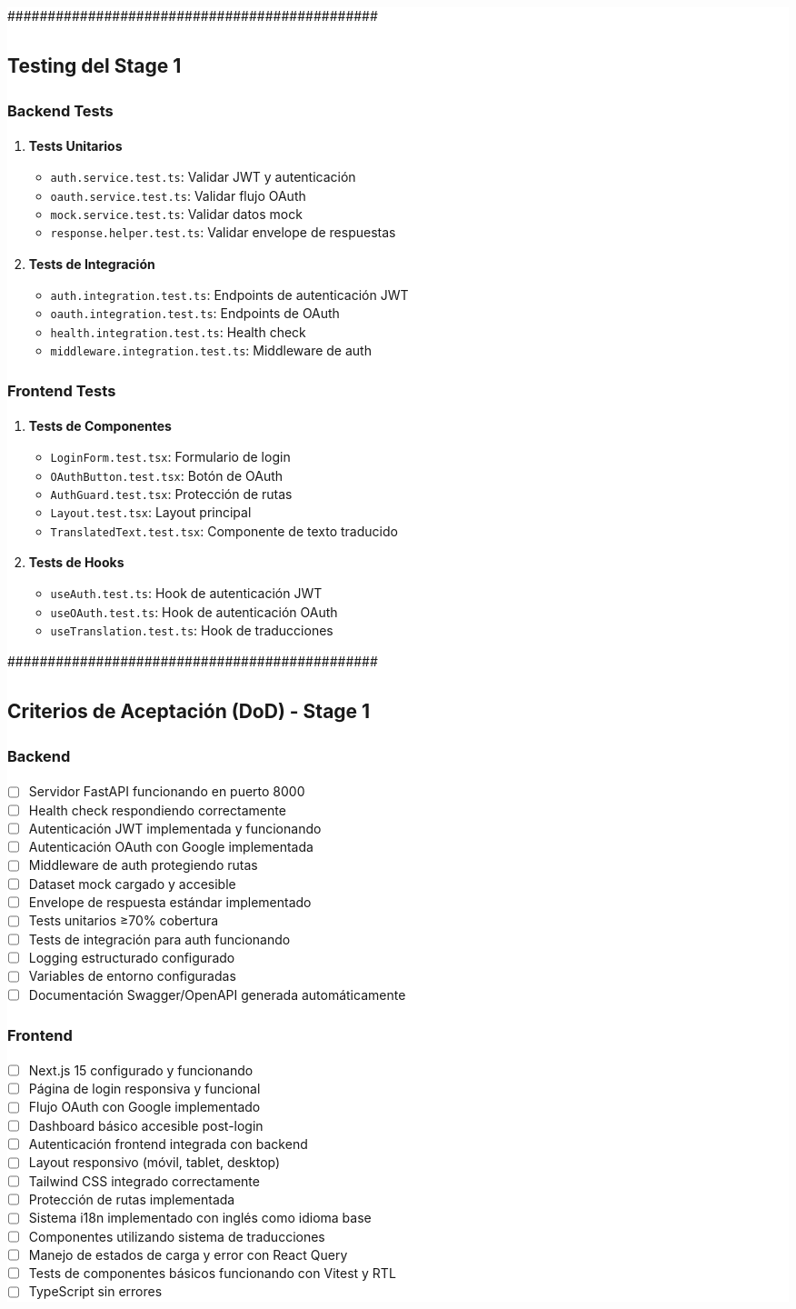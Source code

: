 ##############################################
## Testing del Stage 1

### Backend Tests
1. **Tests Unitarios**
   - `auth.service.test.ts`: Validar JWT y autenticación
   - `oauth.service.test.ts`: Validar flujo OAuth
   - `mock.service.test.ts`: Validar datos mock
   - `response.helper.test.ts`: Validar envelope de respuestas

2. **Tests de Integración**
   - `auth.integration.test.ts`: Endpoints de autenticación JWT
   - `oauth.integration.test.ts`: Endpoints de OAuth
   - `health.integration.test.ts`: Health check
   - `middleware.integration.test.ts`: Middleware de auth

### Frontend Tests
1. **Tests de Componentes**
   - `LoginForm.test.tsx`: Formulario de login
   - `OAuthButton.test.tsx`: Botón de OAuth
   - `AuthGuard.test.tsx`: Protección de rutas
   - `Layout.test.tsx`: Layout principal
   - `TranslatedText.test.tsx`: Componente de texto traducido

2. **Tests de Hooks**
   - `useAuth.test.ts`: Hook de autenticación JWT
   - `useOAuth.test.ts`: Hook de autenticación OAuth
   - `useTranslation.test.ts`: Hook de traducciones

##############################################
## Criterios de Aceptación (DoD) - Stage 1

### Backend
- [ ] Servidor FastAPI funcionando en puerto 8000
- [ ] Health check respondiendo correctamente
- [ ] Autenticación JWT implementada y funcionando
- [ ] Autenticación OAuth con Google implementada
- [ ] Middleware de auth protegiendo rutas
- [ ] Dataset mock cargado y accesible
- [ ] Envelope de respuesta estándar implementado
- [ ] Tests unitarios ≥70% cobertura
- [ ] Tests de integración para auth funcionando
- [ ] Logging estructurado configurado
- [ ] Variables de entorno configuradas
- [ ] Documentación Swagger/OpenAPI generada automáticamente

### Frontend
- [ ] Next.js 15 configurado y funcionando
- [ ] Página de login responsiva y funcional
- [ ] Flujo OAuth con Google implementado
- [ ] Dashboard básico accesible post-login
- [ ] Autenticación frontend integrada con backend
- [ ] Layout responsivo (móvil, tablet, desktop)
- [ ] Tailwind CSS integrado correctamente
- [ ] Protección de rutas implementada
- [ ] Sistema i18n implementado con inglés como idioma base
- [ ] Componentes utilizando sistema de traducciones
- [ ] Manejo de estados de carga y error con React Query
- [ ] Tests de componentes básicos funcionando con Vitest y RTL
- [ ] TypeScript sin errores
